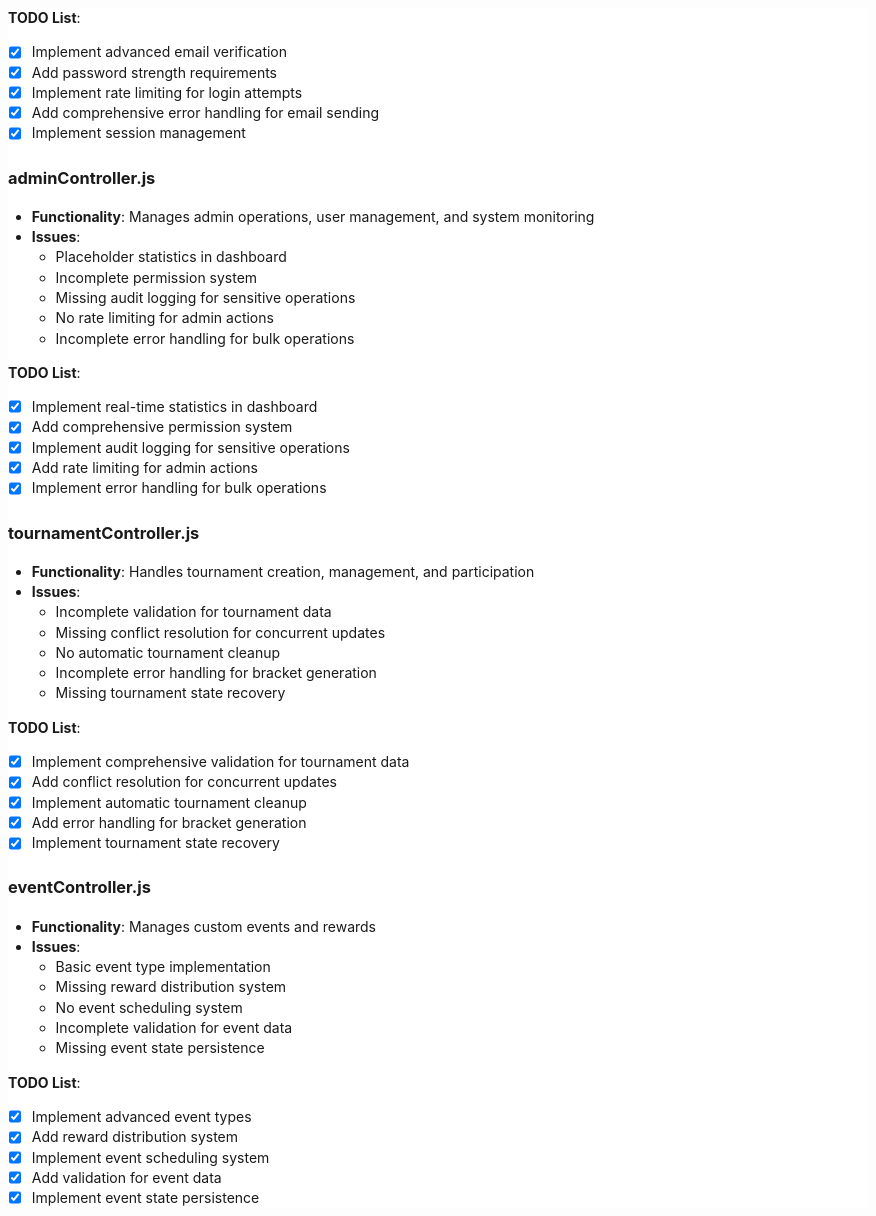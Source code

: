 **TODO List**:
- [x] Implement advanced email verification
- [x] Add password strength requirements
- [x] Implement rate limiting for login attempts
- [x] Add comprehensive error handling for email sending
- [x] Implement session management

### adminController.js
- **Functionality**: Manages admin operations, user management, and system monitoring
- **Issues**:
  - Placeholder statistics in dashboard
  - Incomplete permission system
  - Missing audit logging for sensitive operations
  - No rate limiting for admin actions
  - Incomplete error handling for bulk operations

**TODO List**:
- [x] Implement real-time statistics in dashboard
- [x] Add comprehensive permission system
- [x] Implement audit logging for sensitive operations
- [x] Add rate limiting for admin actions
- [x] Implement error handling for bulk operations

### tournamentController.js
- **Functionality**: Handles tournament creation, management, and participation
- **Issues**:
  - Incomplete validation for tournament data
  - Missing conflict resolution for concurrent updates
  - No automatic tournament cleanup
  - Incomplete error handling for bracket generation
  - Missing tournament state recovery

**TODO List**:
- [x] Implement comprehensive validation for tournament data
- [x] Add conflict resolution for concurrent updates
- [x] Implement automatic tournament cleanup
- [x] Add error handling for bracket generation
- [x] Implement tournament state recovery

### eventController.js
- **Functionality**: Manages custom events and rewards
- **Issues**:
  - Basic event type implementation
  - Missing reward distribution system
  - No event scheduling system
  - Incomplete validation for event data
  - Missing event state persistence

**TODO List**:
- [x] Implement advanced event types
- [x] Add reward distribution system
- [x] Implement event scheduling system
- [x] Add validation for event data
- [x] Implement event state persistence
